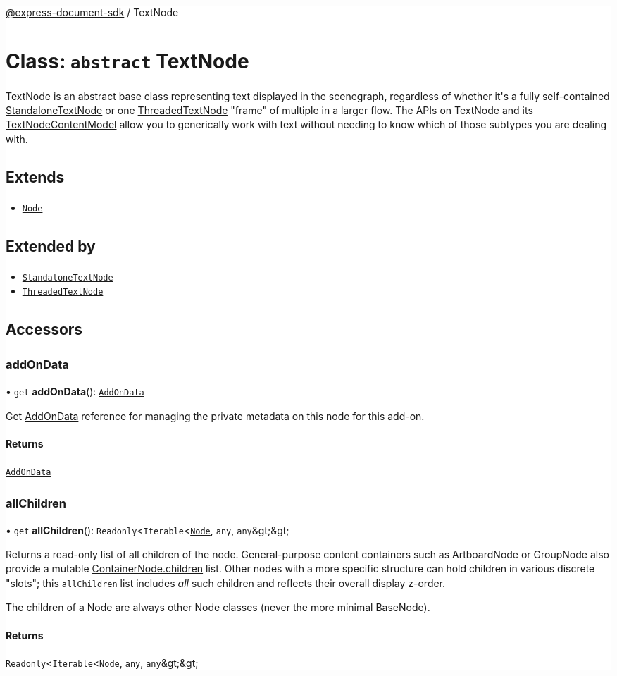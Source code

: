 [@express-document-sdk](../overview.md) / TextNode

# Class: `abstract` TextNode

TextNode is an abstract base class representing text displayed in the scenegraph, regardless of whether it's a fully
self-contained [StandaloneTextNode](standalone-text-node.md) or one [ThreadedTextNode](threaded-text-node.md) "frame" of multiple in a larger flow. The
APIs on TextNode and its [TextNodeContentModel](text-node-content-model.md) allow you to generically work with text without needing to know
which of those subtypes you are dealing with.

## Extends

-   [`Node`](node.md)

## Extended by

-   [`StandaloneTextNode`](standalone-text-node.md)
-   [`ThreadedTextNode`](threaded-text-node.md)

## Accessors

### addOnData

• `get` **addOnData**(): [`AddOnData`](add-on-data.md)

Get [AddOnData](add-on-data.md) reference for managing the private metadata on this node for this add-on.

#### Returns

[`AddOnData`](add-on-data.md)

<HorizontalLine />

### allChildren

• `get` **allChildren**(): `Readonly`&lt;`Iterable`&lt;[`Node`](node.md), `any`, `any`\&gt;\&gt;

Returns a read-only list of all children of the node. General-purpose content containers such as ArtboardNode or
GroupNode also provide a mutable [ContainerNode.children](../interfaces/container-node.md#children) list. Other nodes with a more specific structure can
hold children in various discrete "slots"; this `allChildren` list includes *all* such children and reflects their
overall display z-order.

The children of a Node are always other Node classes (never the more minimal BaseNode).

#### Returns

`Readonly`&lt;`Iterable`&lt;[`Node`](node.md), `any`, `any`\&gt;\&gt;
